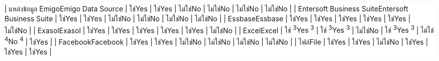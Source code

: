 | <span data-ttu-id="53d90-337">แหล่งข้อมูล Emigo</span><span class="sxs-lookup"><span data-stu-id="53d90-337">Emigo Data Source</span></span> | <span data-ttu-id="53d90-338">ใช่</span><span class="sxs-lookup"><span data-stu-id="53d90-338">Yes</span></span> | <span data-ttu-id="53d90-339">ใช่</span><span class="sxs-lookup"><span data-stu-id="53d90-339">Yes</span></span> | <span data-ttu-id="53d90-340">ไม่ใช่</span><span class="sxs-lookup"><span data-stu-id="53d90-340">No</span></span> | <span data-ttu-id="53d90-341">ไม่ใช่</span><span class="sxs-lookup"><span data-stu-id="53d90-341">No</span></span> | <span data-ttu-id="53d90-342">ไม่ใช่</span><span class="sxs-lookup"><span data-stu-id="53d90-342">No</span></span> | <span data-ttu-id="53d90-343">ไม่ใช่</span><span class="sxs-lookup"><span data-stu-id="53d90-343">No</span></span> |
| <span data-ttu-id="53d90-344">Entersoft Business Suite</span><span class="sxs-lookup"><span data-stu-id="53d90-344">Entersoft Business Suite</span></span> | <span data-ttu-id="53d90-345">ใช่</span><span class="sxs-lookup"><span data-stu-id="53d90-345">Yes</span></span> | <span data-ttu-id="53d90-346">ใช่</span><span class="sxs-lookup"><span data-stu-id="53d90-346">Yes</span></span> | <span data-ttu-id="53d90-347">ไม่ใช่</span><span class="sxs-lookup"><span data-stu-id="53d90-347">No</span></span> | <span data-ttu-id="53d90-348">ไม่ใช่</span><span class="sxs-lookup"><span data-stu-id="53d90-348">No</span></span> | <span data-ttu-id="53d90-349">ไม่ใช่</span><span class="sxs-lookup"><span data-stu-id="53d90-349">No</span></span> | <span data-ttu-id="53d90-350">ไม่ใช่</span><span class="sxs-lookup"><span data-stu-id="53d90-350">No</span></span> |
| <span data-ttu-id="53d90-351">Essbase</span><span class="sxs-lookup"><span data-stu-id="53d90-351">Essbase</span></span> | <span data-ttu-id="53d90-352">ใช่</span><span class="sxs-lookup"><span data-stu-id="53d90-352">Yes</span></span> | <span data-ttu-id="53d90-353">ใช่</span><span class="sxs-lookup"><span data-stu-id="53d90-353">Yes</span></span> | <span data-ttu-id="53d90-354">ใช่</span><span class="sxs-lookup"><span data-stu-id="53d90-354">Yes</span></span> | <span data-ttu-id="53d90-355">ใช่</span><span class="sxs-lookup"><span data-stu-id="53d90-355">Yes</span></span> | <span data-ttu-id="53d90-356">ใช่</span><span class="sxs-lookup"><span data-stu-id="53d90-356">Yes</span></span> | <span data-ttu-id="53d90-357">ไม่ใช่</span><span class="sxs-lookup"><span data-stu-id="53d90-357">No</span></span> |
| <span data-ttu-id="53d90-358">Exasol</span><span class="sxs-lookup"><span data-stu-id="53d90-358">Exasol</span></span> | <span data-ttu-id="53d90-359">ใช่</span><span class="sxs-lookup"><span data-stu-id="53d90-359">Yes</span></span> | <span data-ttu-id="53d90-360">ใช่</span><span class="sxs-lookup"><span data-stu-id="53d90-360">Yes</span></span> | <span data-ttu-id="53d90-361">ใช่</span><span class="sxs-lookup"><span data-stu-id="53d90-361">Yes</span></span> | <span data-ttu-id="53d90-362">ใช่</span><span class="sxs-lookup"><span data-stu-id="53d90-362">Yes</span></span> | <span data-ttu-id="53d90-363">ใช่</span><span class="sxs-lookup"><span data-stu-id="53d90-363">Yes</span></span> | <span data-ttu-id="53d90-364">ไม่ใช่</span><span class="sxs-lookup"><span data-stu-id="53d90-364">No</span></span> |
| <span data-ttu-id="53d90-365">Excel</span><span class="sxs-lookup"><span data-stu-id="53d90-365">Excel</span></span> | <span data-ttu-id="53d90-366">ใช่ <sup>3</sup></span><span class="sxs-lookup"><span data-stu-id="53d90-366">Yes <sup>3</sup></span></span> | <span data-ttu-id="53d90-367">ใช่ <sup>3</sup></span><span class="sxs-lookup"><span data-stu-id="53d90-367">Yes <sup>3</sup></span></span> | <span data-ttu-id="53d90-368">ไม่ใช่</span><span class="sxs-lookup"><span data-stu-id="53d90-368">No</span></span> | <span data-ttu-id="53d90-369">ใช่ <sup>3</sup></span><span class="sxs-lookup"><span data-stu-id="53d90-369">Yes <sup>3</sup></span></span> | <span data-ttu-id="53d90-370">ไม่ใช่ <sup>4</sup></span><span class="sxs-lookup"><span data-stu-id="53d90-370">No <sup>4</sup></span></span> | <span data-ttu-id="53d90-371">ใช่</span><span class="sxs-lookup"><span data-stu-id="53d90-371">Yes</span></span> |
| <span data-ttu-id="53d90-372">Facebook</span><span class="sxs-lookup"><span data-stu-id="53d90-372">Facebook</span></span> | <span data-ttu-id="53d90-373">ใช่</span><span class="sxs-lookup"><span data-stu-id="53d90-373">Yes</span></span> | <span data-ttu-id="53d90-374">ใช่</span><span class="sxs-lookup"><span data-stu-id="53d90-374">Yes</span></span> | <span data-ttu-id="53d90-375">ไม่ใช่</span><span class="sxs-lookup"><span data-stu-id="53d90-375">No</span></span> | <span data-ttu-id="53d90-376">ไม่ใช่</span><span class="sxs-lookup"><span data-stu-id="53d90-376">No</span></span> | <span data-ttu-id="53d90-377">ไม่ใช่</span><span class="sxs-lookup"><span data-stu-id="53d90-377">No</span></span> | <span data-ttu-id="53d90-378">ไม่ใช่</span><span class="sxs-lookup"><span data-stu-id="53d90-378">No</span></span> |
| <span data-ttu-id="53d90-379">ไฟล์</span><span class="sxs-lookup"><span data-stu-id="53d90-379">File</span></span> | <span data-ttu-id="53d90-380">ใช่</span><span class="sxs-lookup"><span data-stu-id="53d90-380">Yes</span></span> | <span data-ttu-id="53d90-381">ใช่</span><span class="sxs-lookup"><span data-stu-id="53d90-381">Yes</span></span> | <span data-ttu-id="53d90-382">ไม่ใช่</span><span class="sxs-lookup"><span data-stu-id="53d90-382">No</span></span> | <span data-ttu-id="53d90-383">ใช่</span><span class="sxs-lookup"><span data-stu-id="53d90-383">Yes</span></span> | <span data-ttu-id="53d90-384">ใช่</span><span class="sxs-lookup"><span data-stu-id="53d90-384">Yes</span></span> | <span data-ttu-id="53d90-385">ใช่</span><span class="sxs-lookup"><span data-stu-id="53d90-385">Yes</span></span> |